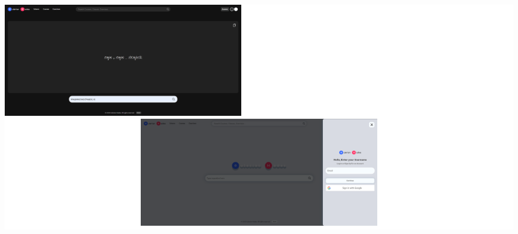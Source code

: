   <img src="documentation/views/solver_dark2.png" width="400">
</div>

<div align="center" display="flex">
  <img src="documentation/views/login_light.png" width="400"> 
